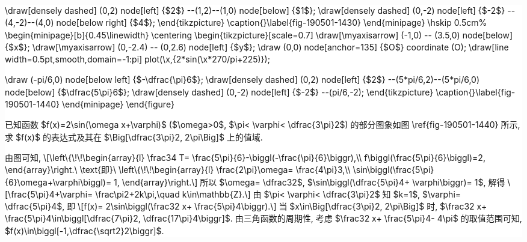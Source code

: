 <p>
      \draw[densely dashed] (0,2) node[left] {$2$} --(1,2)--(1,0) 
        node[below] {$1$};
      \draw[densely dashed] (0,-2) node[left] {$-2$} --(4,-2)--(4,0) 
        node[below right] {$4$};
    \end{tikzpicture}
    \caption{}\label{fig-190501-1430}
    \end{minipage}
    \hskip 0.5cm%
    \begin{minipage}[b]{0.45\linewidth}
    \centering
    \begin{tikzpicture}[scale=0.7]
      \draw[\myaxisarrow] (-1,0) -- (3.5,0) node[below] {$x$};
      \draw[\myaxisarrow] (0,-2.4) -- (0,2.6) node[left] {$y$};
      \draw (0,0) node[anchor=135] {$O$} coordinate (O);
      \draw[line width=0.5pt,smooth,domain=-1:pi] 
        plot(\x,{2*sin(\x*270/pi+225)});
</p>

<p>
      \draw (-pi/6,0) node[below left] {$-\dfrac{\pi}6$};
      \draw[densely dashed] (0,2) node[left] {$2$} --(5*pi/6,2)--(5*pi/6,0) 
        node[below] {$\dfrac{5\pi}6$};
      \draw[densely dashed] (0,-2) node[left] {$-2$} --(pi/6,-2);
    \end{tikzpicture}
    \caption{}\label{fig-190501-1440}
    \end{minipage}
    \end{figure}
</p>

<p>
<span id="example-"></span>
<myexample>
    <p>
    已知函数 $f(x)=2\sin(\omega x+\varphi)$ ($\omega>0$, $\pi< \varphi< \dfrac{3\pi}2$) 的部分图象如图 \ref{fig-190501-1440} 所示, 求 $f(x)$ 的表达式及其在 $\Big[\dfrac{3\pi}2, 2\pi\Big]$ 上的值域.
</p>
</myexample>
<mysolution>
    <p>
    由图可知, 
    \[\left\{\!\!\begin{array}{l}
        \frac34 T= \frac{5\pi}{6}-\biggl(-\frac{\pi}{6}\biggr),\\
        f\biggl(\frac{5\pi}{6}\biggl)=2,
    \end{array}\right.\ \text{即}\ 
    \left\{\!\!\begin{array}{l}
        \frac{2\pi}\omega= \frac{4\pi}3,\\
        \sin\biggl(\frac{5\pi}{6}\omega+\varphi\biggl)= 1,
    \end{array}\right.\]
    所以 $\omega= \dfrac32$, $\sin\biggl(\dfrac{5\pi}4+ \varphi\biggr)= 1$, 解得
    \[\frac{5\pi}4+\varphi= \frac\pi2+2k\pi,\quad k\in\mathbb{Z}.\]
    由 $\pi< \varphi< \dfrac{3\pi}2$ 知 $k=1$, $\varphi= \dfrac{5\pi}4$, 即
    \[f(x)= 2\sin\biggl(\frac32 x+ \frac{5\pi}4\biggr).\]
    当 $x\in\Big[\dfrac{3\pi}2, 2\pi\Big]$ 时, $\frac32 x+ \frac{5\pi}4\in\biggl[\dfrac{7\pi}2, \dfrac{17\pi}4\biggr]$. 由三角函数的周期性, 考虑 $\frac32 x+ \frac{5\pi}4- 4\pi$ 的取值范围可知, $f(x)\in\biggl[-1,\dfrac{\sqrt2}2\biggr]$.
</p>
</mysolution>
</p>
